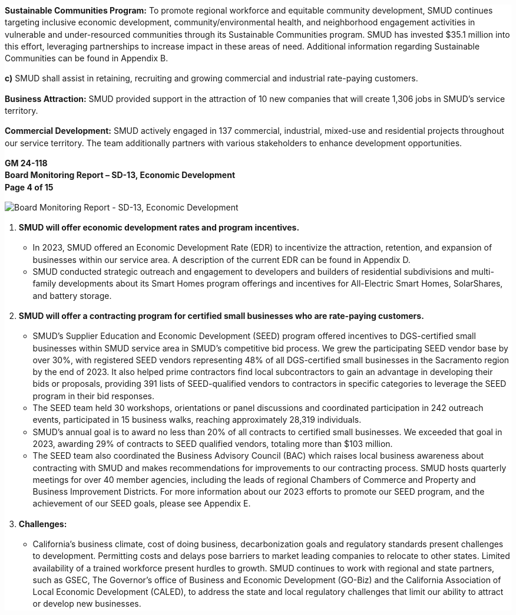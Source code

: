 **Sustainable Communities Program:** To promote regional workforce and equitable community development, SMUD continues targeting inclusive economic development, community/environmental health, and neighborhood engagement activities in vulnerable and under-resourced communities through its Sustainable Communities program. SMUD has invested $35.1 million into this effort, leveraging partnerships to increase impact in these areas of need. Additional information regarding Sustainable Communities can be found in Appendix B.

**c)** SMUD shall assist in retaining, recruiting and growing commercial and industrial rate-paying customers.

**Business Attraction:** SMUD provided support in the attraction of 10 new companies that will create 1,306 jobs in SMUD’s service territory.

**Commercial Development:** SMUD actively engaged in 137 commercial, industrial, mixed-use and residential projects throughout our service territory. The team additionally partners with various stakeholders to enhance development opportunities. 

**GM 24-118**  
**Board Monitoring Report – SD-13, Economic Development**  
**Page 4 of 15**

![Board Monitoring Report - SD-13, Economic Development](https://example.com/image.png)

1. **SMUD will offer economic development rates and program incentives.**
   - In 2023, SMUD offered an Economic Development Rate (EDR) to incentivize the attraction, retention, and expansion of businesses within our service area. A description of the current EDR can be found in Appendix D.
   - SMUD conducted strategic outreach and engagement to developers and builders of residential subdivisions and multi-family developments about its Smart Homes program offerings and incentives for All-Electric Smart Homes, SolarShares, and battery storage.

2. **SMUD will offer a contracting program for certified small businesses who are rate-paying customers.**
   - SMUD’s Supplier Education and Economic Development (SEED) program offered incentives to DGS-certified small businesses within SMUD service area in SMUD’s competitive bid process. We grew the participating SEED vendor base by over 30%, with registered SEED vendors representing 48% of all DGS-certified small businesses in the Sacramento region by the end of 2023. It also helped prime contractors find local subcontractors to gain an advantage in developing their bids or proposals, providing 391 lists of SEED-qualified vendors to contractors in specific categories to leverage the SEED program in their bid responses.
   - The SEED team held 30 workshops, orientations or panel discussions and coordinated participation in 242 outreach events, participated in 15 business walks, reaching approximately 28,319 individuals.
   - SMUD’s annual goal is to award no less than 20% of all contracts to certified small businesses. We exceeded that goal in 2023, awarding 29% of contracts to SEED qualified vendors, totaling more than $103 million.
   - The SEED team also coordinated the Business Advisory Council (BAC) which raises local business awareness about contracting with SMUD and makes recommendations for improvements to our contracting process. SMUD hosts quarterly meetings for over 40 member agencies, including the leads of regional Chambers of Commerce and Property and Business Improvement Districts. For more information about our 2023 efforts to promote our SEED program, and the achievement of our SEED goals, please see Appendix E.

3. **Challenges:**
   - California’s business climate, cost of doing business, decarbonization goals and regulatory standards present challenges to development. Permitting costs and delays pose barriers to market leading companies to relocate to other states. Limited availability of a trained workforce present hurdles to growth. SMUD continues to work with regional and state partners, such as GSEC, The Governor’s office of Business and Economic Development (GO-Biz) and the California Association of Local Economic Development (CALED), to address the state and local regulatory challenges that limit our ability to attract or develop new businesses.
